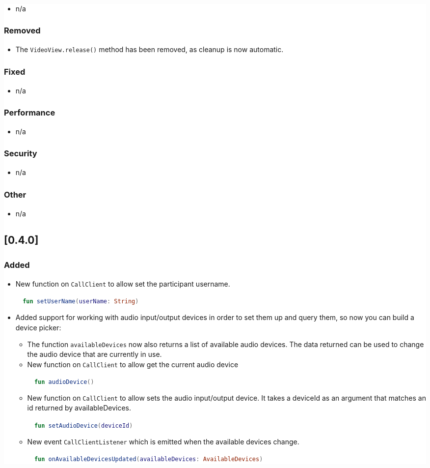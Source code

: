 

- n/a

### Removed



- The `VideoView.release()` method has been removed, as cleanup is now automatic.

### Fixed



- n/a

### Performance



- n/a

### Security



- n/a

### Other



- n/a

## [0.4.0]

### Added

- New function on `CallClient` to allow set the participant username.

  ```kotlin
    fun setUserName(userName: String)
  ```

- Added support for working with audio input/output devices in order to set them up and query them, so now you can build a device picker:

  - The function `availableDevices` now also returns a list of available audio devices. The data returned can be used to change the audio device that are currently in use.
  - New function on `CallClient` to allow get the current audio device
    ```kotlin
      fun audioDevice()
    ```
  - New function on `CallClient` to allow sets the audio input/output device. It takes a deviceId as an argument that matches an id returned by availableDevices.
    ```kotlin
      fun setAudioDevice(deviceId)
    ```
  - New event `CallClientListener` which is emitted when the available devices change.
    ```kotlin
      fun onAvailableDevicesUpdated(availableDevices: AvailableDevices)
    ```
